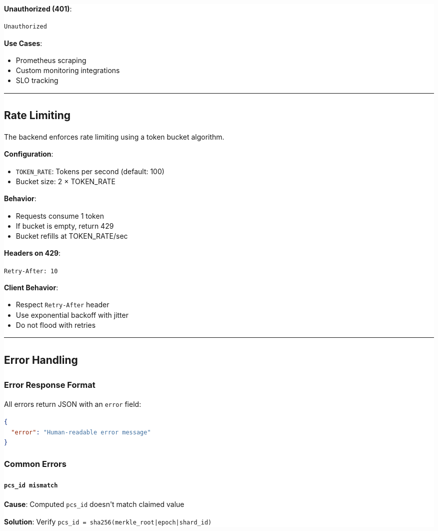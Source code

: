 **Unauthorized (401)**:
```
Unauthorized
```

**Use Cases**:
- Prometheus scraping
- Custom monitoring integrations
- SLO tracking

---

## Rate Limiting

The backend enforces rate limiting using a token bucket algorithm.

**Configuration**:
- `TOKEN_RATE`: Tokens per second (default: 100)
- Bucket size: 2 × TOKEN_RATE

**Behavior**:
- Requests consume 1 token
- If bucket is empty, return 429
- Bucket refills at TOKEN_RATE/sec

**Headers on 429**:
```
Retry-After: 10
```

**Client Behavior**:
- Respect `Retry-After` header
- Use exponential backoff with jitter
- Do not flood with retries

---

## Error Handling

### Error Response Format

All errors return JSON with an `error` field:

```json
{
  "error": "Human-readable error message"
}
```

### Common Errors

#### `pcs_id mismatch`

**Cause**: Computed `pcs_id` doesn't match claimed value

**Solution**: Verify `pcs_id = sha256(merkle_root|epoch|shard_id)`
